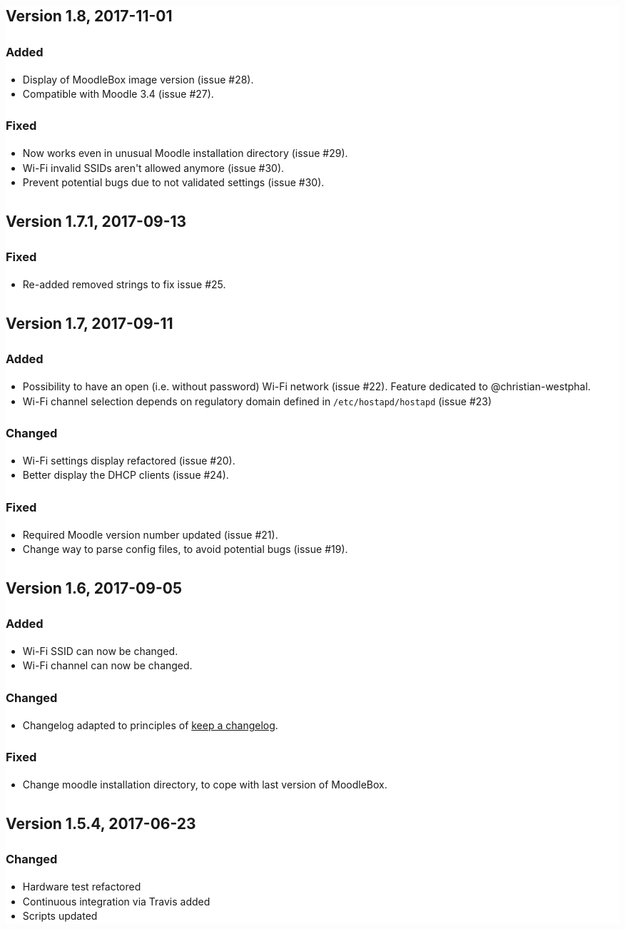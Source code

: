 ## Version 1.8, 2017-11-01
### Added
- Display of MoodleBox image version (issue #28).
- Compatible with Moodle 3.4 (issue #27).

### Fixed
- Now works even in unusual Moodle installation directory (issue #29).
- Wi-Fi invalid SSIDs aren't allowed anymore (issue #30).
- Prevent potential bugs due to not validated settings (issue #30).

## Version 1.7.1, 2017-09-13
### Fixed
- Re-added removed strings to fix issue #25.

## Version 1.7, 2017-09-11
### Added
- Possibility to have an open (i.e. without password) Wi-Fi network (issue #22). Feature dedicated to @christian-westphal.
- Wi-Fi channel selection depends on regulatory domain defined in `/etc/hostapd/hostapd` (issue #23)

### Changed
- Wi-Fi settings display refactored (issue #20).
- Better display the DHCP clients (issue #24).

### Fixed
- Required Moodle version number updated (issue #21).
- Change way to parse config files, to avoid potential bugs (issue #19).

## Version 1.6, 2017-09-05
### Added
- Wi-Fi SSID can now be changed.
- Wi-Fi channel can now be changed.

### Changed
- Changelog adapted to principles of [keep a changelog](https://keepachangelog.com).

### Fixed
- Change moodle installation directory, to cope with last version of MoodleBox.

## Version 1.5.4, 2017-06-23
### Changed
- Hardware test refactored
- Continuous integration via Travis added
- Scripts updated

